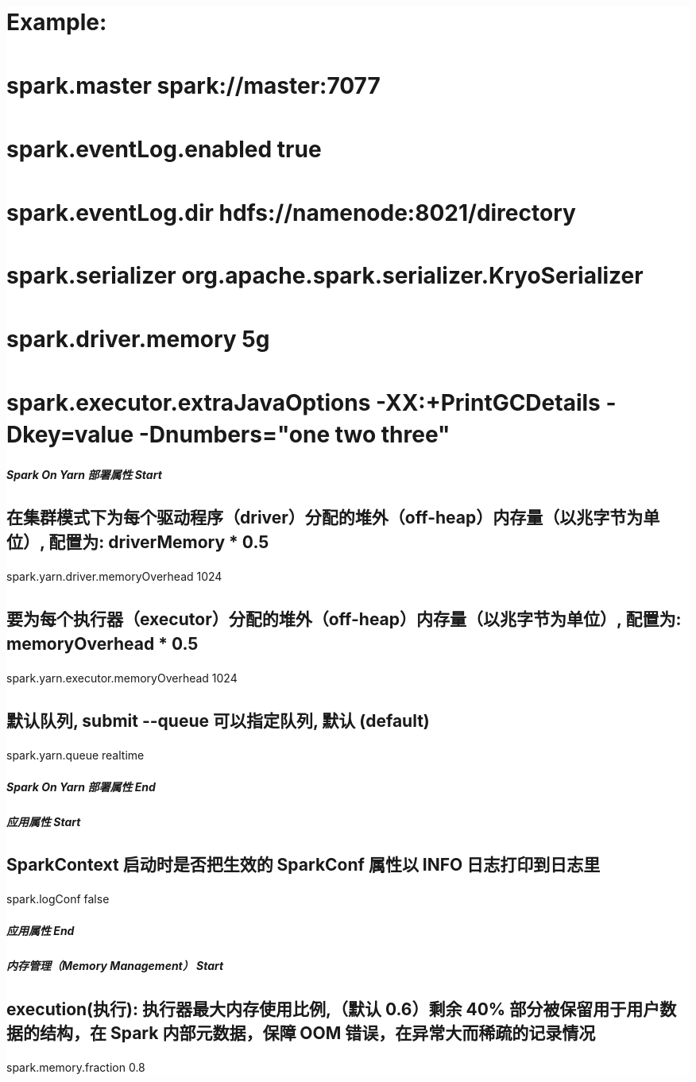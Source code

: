 # Example:
# spark.master                     spark://master:7077
# spark.eventLog.enabled           true
# spark.eventLog.dir               hdfs://namenode:8021/directory
# spark.serializer                 org.apache.spark.serializer.KryoSerializer
# spark.driver.memory              5g
# spark.executor.extraJavaOptions  -XX:+PrintGCDetails -Dkey=value -Dnumbers="one two three"


##### Spark On Yarn 部署属性  Start #####

## 在集群模式下为每个驱动程序（driver）分配的堆外（off-heap）内存量（以兆字节为单位）, 配置为: driverMemory * 0.5
spark.yarn.driver.memoryOverhead                      1024

## 要为每个执行器（executor）分配的堆外（off-heap）内存量（以兆字节为单位）, 配置为: memoryOverhead * 0.5
spark.yarn.executor.memoryOverhead                    1024

## 默认队列, submit --queue 可以指定队列, 默认 (default)
spark.yarn.queue                                      realtime

##### Spark On Yarn 部署属性  End #####



##### 应用属性 Start #####

## SparkContext 启动时是否把生效的 SparkConf 属性以 INFO 日志打印到日志里
spark.logConf                                         false

##### 应用属性 End #####



##### 内存管理（Memory Management） Start #####

## execution(执行): 执行器最大内存使用比例,（默认 0.6）剩余 40% 部分被保留用于用户数据的结构，在 Spark 内部元数据，保障 OOM 错误，在异常大而稀疏的记录情况
spark.memory.fraction                                 0.8
